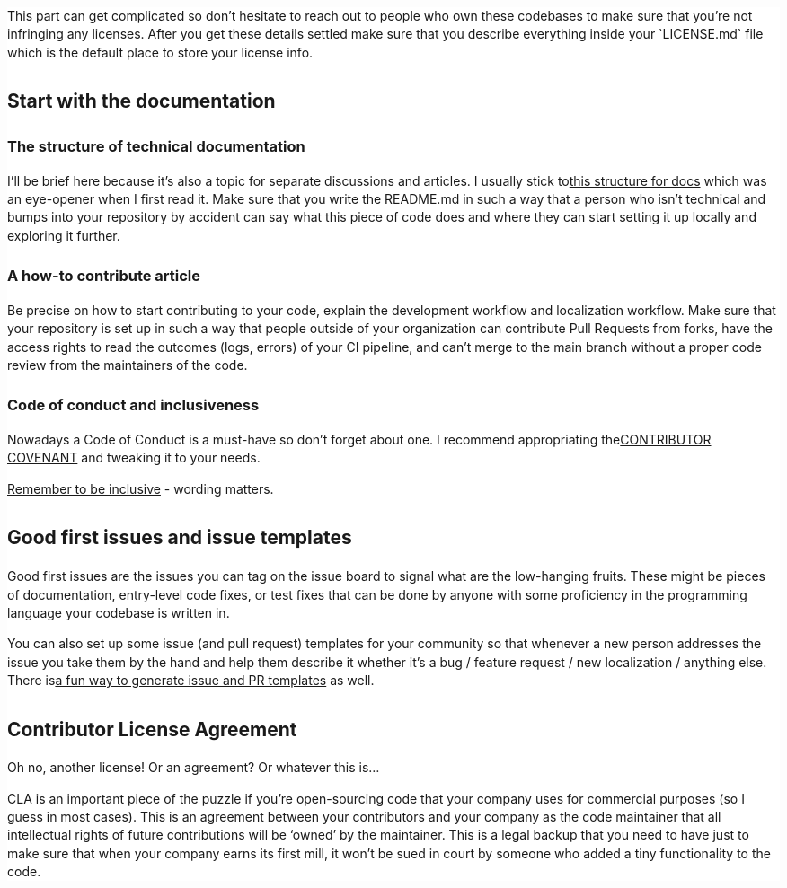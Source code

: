 This part can get complicated so don’t hesitate to reach out to people who own these codebases to make sure that you’re not infringing any licenses. After you get these details settled make sure that you describe everything inside your \`LICENSE.md\` file which is the default place to store your license info.

## Start with the documentation

### The structure of technical documentation

I’ll be brief here because it’s also a topic for separate discussions and articles. I usually stick to[this structure for docs](https://documentation.divio.com/structure/) which was an eye-opener when I first read it. Make sure that you write the README.md in such a way that a person who isn’t technical and bumps into your repository by accident can say what this piece of code does and where they can start setting it up locally and exploring it further.

### A how-to contribute article

Be precise on how to start contributing to your code, explain the development workflow and localization workflow. Make sure that your repository is set up in such a way that people outside of your organization can contribute Pull Requests from forks, have the access rights to read the outcomes (logs, errors) of your CI pipeline, and can’t merge to the main branch without a proper code review from the maintainers of the code.

### Code of conduct and inclusiveness

Nowadays a Code of Conduct is a must-have so don’t forget about one. I recommend appropriating the[CONTRIBUTOR COVENANT](https://contributor-covenant.org/) and tweaking it to your needs.

[Remember to be inclusive](https://todogroup.org/guides/diversity-inclusion/) - wording matters.

## Good first issues and issue templates

Good first issues are the issues you can tag on the issue board to signal what are the low-hanging fruits. These might be pieces of documentation, entry-level code fixes, or test fixes that can be done by anyone with some proficiency in the programming language your codebase is written in.

You can also set up some issue (and pull request) templates for your community so that whenever a new person addresses the issue you take them by the hand and help them describe it whether it’s a bug / feature request / new localization / anything else. There is[a fun way to generate issue and PR templates](https://www.talater.com/open-source-templates/) as well.

## Contributor License Agreement

Oh no, another license! Or an agreement? Or whatever this is…  

CLA is an important piece of the puzzle if you’re open-sourcing code that your company uses for commercial purposes (so I guess in most cases). This is an agreement between your contributors and your company as the code maintainer that all intellectual rights of future contributions will be ‘owned’ by the maintainer. This is a legal backup that you need to have just to make sure that when your company earns its first mill, it won’t be sued in court by someone who added a tiny functionality to the code.

